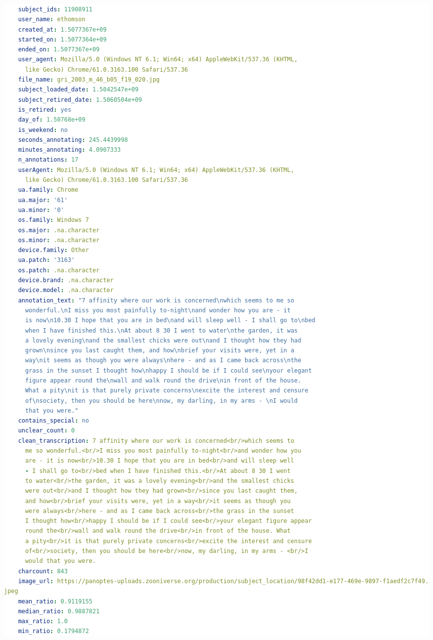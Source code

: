 ```yaml
    subject_ids: 11908911
    user_name: ethomson
    created_at: 1.5077367e+09
    started_on: 1.5077364e+09
    ended_on: 1.5077367e+09
    user_agent: Mozilla/5.0 (Windows NT 6.1; Win64; x64) AppleWebKit/537.36 (KHTML,
      like Gecko) Chrome/61.0.3163.100 Safari/537.36
    file_name: gri_2003_m_46_b05_f19_020.jpg
    subject_loaded_date: 1.5042547e+09
    subject_retired_date: 1.5060504e+09
    is_retired: yes
    day_of: 1.50768e+09
    is_weekend: no
    seconds_annotating: 245.4439998
    minutes_annotating: 4.0907333
    n_annotations: 17
    userAgent: Mozilla/5.0 (Windows NT 6.1; Win64; x64) AppleWebKit/537.36 (KHTML,
      like Gecko) Chrome/61.0.3163.100 Safari/537.36
    ua.family: Chrome
    ua.major: '61'
    ua.minor: '0'
    os.family: Windows 7
    os.major: .na.character
    os.minor: .na.character
    device.family: Other
    ua.patch: '3163'
    os.patch: .na.character
    device.brand: .na.character
    device.model: .na.character
    annotation_text: "7 affinity where our work is concerned\nwhich seems to me so
      wonderful.\nI miss you most painfully to-night\nand wonder how you are - it
      is now\n10.30 I hope that you are in bed\nand will sleep well - I shall go to\nbed
      when I have finished this.\nAt about 8 30 I went to water\nthe garden, it was
      a lovely evening\nand the smallest chicks were out\nand I thought how they had
      grown\nsince you last caught them, and how\nbrief your visits were, yet in a
      way\nit seems as though you were always\nhere - and as I came back across\nthe
      grass in the sunset I thought how\nhappy I should be if I could see\nyour elegant
      figure appear round the\nwall and walk round the drive\nin front of the house.
      What a pity\nit is that purely private concerns\nexcite the interest and censure
      of\nsociety, then you should be here\nnow, my darling, in my arms - \nI would
      that you were."
    contains_special: no
    unclear_count: 0
    clean_transcription: 7 affinity where our work is concerned<br/>which seems to
      me so wonderful.<br/>I miss you most painfully to-night<br/>and wonder how you
      are - it is now<br/>10.30 I hope that you are in bed<br/>and will sleep well
      - I shall go to<br/>bed when I have finished this.<br/>At about 8 30 I went
      to water<br/>the garden, it was a lovely evening<br/>and the smallest chicks
      were out<br/>and I thought how they had grown<br/>since you last caught them,
      and how<br/>brief your visits were, yet in a way<br/>it seems as though you
      were always<br/>here - and as I came back across<br/>the grass in the sunset
      I thought how<br/>happy I should be if I could see<br/>your elegant figure appear
      round the<br/>wall and walk round the drive<br/>in front of the house. What
      a pity<br/>it is that purely private concerns<br/>excite the interest and censure
      of<br/>society, then you should be here<br/>now, my darling, in my arms - <br/>I
      would that you were.
    charcount: 843
    image_url: https://panoptes-uploads.zooniverse.org/production/subject_location/98f42dd1-e177-469e-9897-f1aedf2c7f49.jpeg
    mean_ratio: 0.9119155
    median_ratio: 0.9887821
    max_ratio: 1.0
    min_ratio: 0.1794872
```
